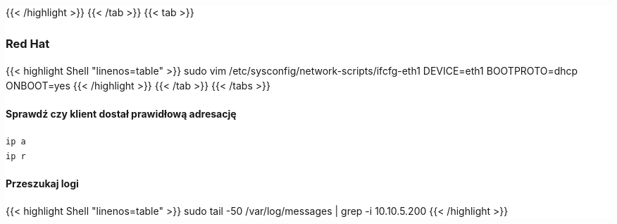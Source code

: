   {{< /highlight >}}
  {{< /tab >}}
  {{< tab >}}
  ### Red Hat
  {{< highlight Shell "linenos=table" >}}
  sudo vim /etc/sysconfig/network-scripts/ifcfg-eth1
  DEVICE=eth1
  BOOTPROTO=dhcp
  ONBOOT=yes
  {{< /highlight >}}
  {{< /tab >}}
{{< /tabs >}}

#### Sprawdź czy klient dostał prawidłową adresację

```
ip a
ip r
```

#### Przeszukaj logi

{{< highlight Shell "linenos=table" >}}
sudo tail -50 /var/log/messages | grep -i 10.10.5.200
{{< /highlight >}}
